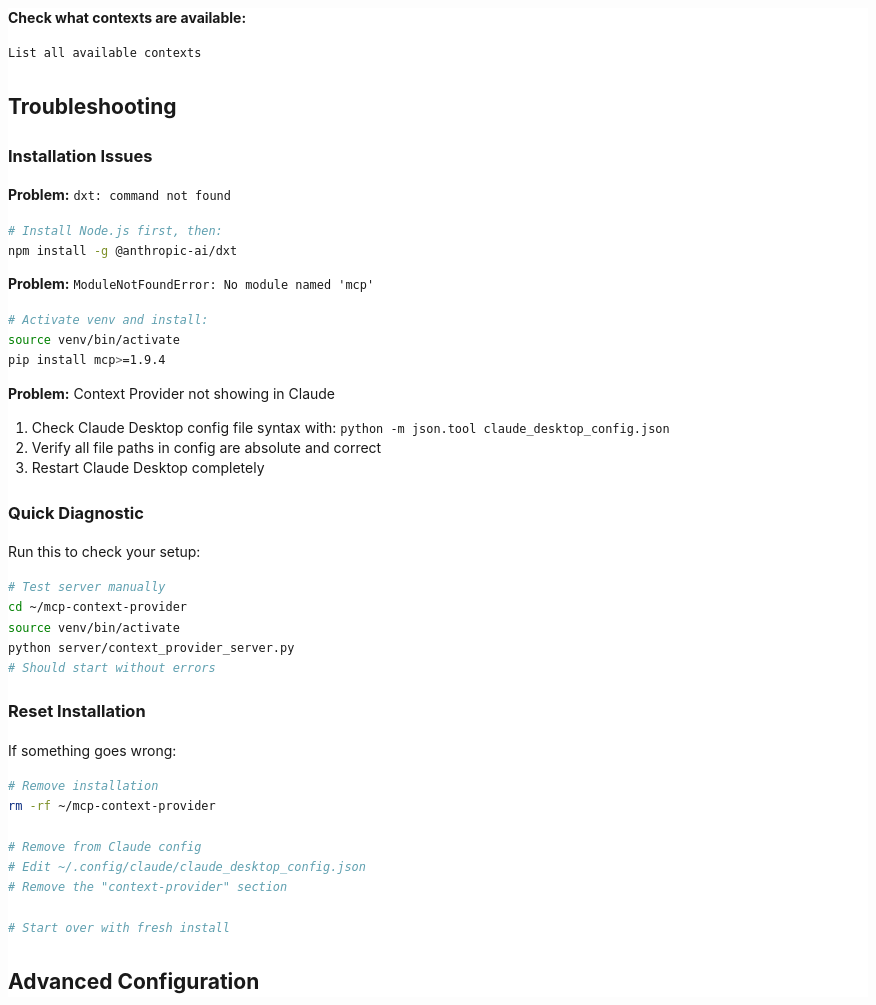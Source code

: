 **Check what contexts are available:**
```
List all available contexts
```

## Troubleshooting

### Installation Issues

**Problem:** `dxt: command not found`
```bash
# Install Node.js first, then:
npm install -g @anthropic-ai/dxt
```

**Problem:** `ModuleNotFoundError: No module named 'mcp'`
```bash
# Activate venv and install:
source venv/bin/activate
pip install mcp>=1.9.4
```

**Problem:** Context Provider not showing in Claude
1. Check Claude Desktop config file syntax with: `python -m json.tool claude_desktop_config.json`
2. Verify all file paths in config are absolute and correct
3. Restart Claude Desktop completely

### Quick Diagnostic

Run this to check your setup:
```bash
# Test server manually
cd ~/mcp-context-provider
source venv/bin/activate
python server/context_provider_server.py
# Should start without errors
```

### Reset Installation

If something goes wrong:
```bash
# Remove installation
rm -rf ~/mcp-context-provider

# Remove from Claude config  
# Edit ~/.config/claude/claude_desktop_config.json
# Remove the "context-provider" section

# Start over with fresh install
```

## Advanced Configuration
